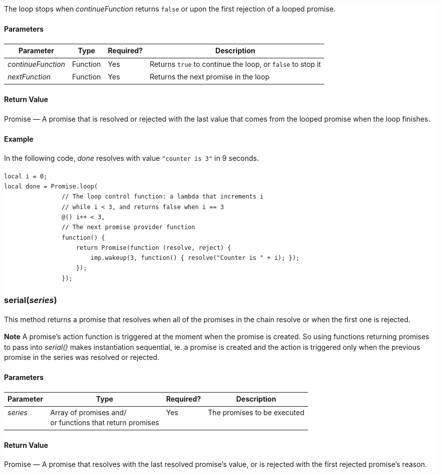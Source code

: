 The loop stops when *continueFunction* returns `false` or upon the first rejection of a looped promise.

#### Parameters ####

| Parameter | Type | Required? | Description |
| --- | --- | --- | --- |
| *continueFunction* | Function | Yes | Returns `true` to continue the loop, or `false` to stop it |
| *nextFunction* | Function | Yes | Returns the next promise in the loop |

#### Return Value ####

Promise &mdash; A promise that is resolved or rejected with the last value that comes from the looped promise when the loop finishes.

#### Example ####

In the following code, *done* resolves with value `"counter is 3"` in 9 seconds.

```squirrel
local i = 0;
local done = Promise.loop(
                // The loop control function: a lambda that increments i
                // while i < 3, and returns false when i == 3
                @() i++ < 3,
                // The next promise provider function
                function() {
                    return Promise(function (resolve, reject) {
                        imp.wakeup(3, function() { resolve("Counter is " + i); });
                    });
                });
```

### serial(*series*) ###

This method returns a promise that resolves when all of the promises in the chain resolve or when the first one is rejected.

**Note** A promise’s action function is triggered at the moment when the promise is created. So using functions returning promises to pass into *serial()* makes instantiation sequential, ie. a promise is created and the action is triggered only when the previous promise in the series was resolved or rejected.

#### Parameters ####

| Parameter | Type | Required? | Description |
| --- | --- | --- | --- |
| *series* | Array of promises and/<br />or functions that return promises | Yes | The promises to be executed |

#### Return Value ####

Promise &mdash; A promise that resolves with the last resolved promise’s value, or is rejected with the first rejected promise’s reason.
